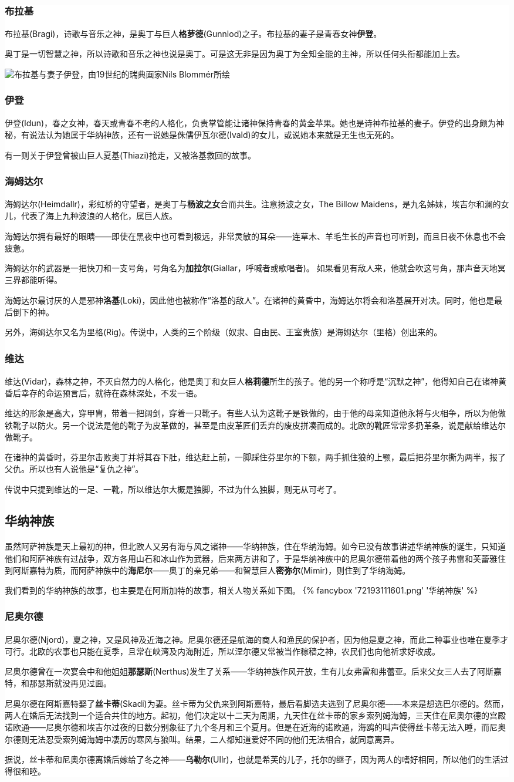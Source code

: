 ### 布拉基
布拉基(Bragi)，诗歌与音乐之神，是奥丁与巨人**格萝德**(Gunnlod)之子。布拉基的妻子是青春女神**伊登**。

奥丁是一切智慧之神，所以诗歌和音乐之神也说是奥丁。可是这无非是因为奥丁为全知全能的主神，所以任何头衔都能加上去。

![布拉基与妻子伊登，由19世纪的瑞典画家Nils Blommér所绘](https://upload.wikimedia.org/wikipedia/commons/6/6b/Idunn_and_Bragi_by_Blommer.jpg)

### 伊登
伊登(Idun)，春之女神，春天或青春不老的人格化，负责掌管能让诸神保持青春的黄金苹果。她也是诗神布拉基的妻子。伊登的出身颇为神秘，有说法认为她属于华纳神族，还有一说她是侏儒伊瓦尔德(Ivald)的女儿，或说她本来就是无生也无死的。

有一则关于伊登曾被山巨人夏基(Thiazi)抢走，又被洛基救回的故事。

### 海姆达尔
海姆达尔(Heimdallr)，彩虹桥的守望者，是奥丁与**杨波之女**合而共生。注意扬波之女，The Billow Maidens，是九名姊妹，埃吉尔和澜的女儿，代表了海上九种波浪的人格化，属巨人族。

海姆达尔拥有最好的眼睛——即使在黑夜中也可看到极远，非常灵敏的耳朵——连草木、羊毛生长的声音也可听到，而且日夜不休息也不会疲惫。

海姆达尔的武器是一把快刀和一支号角，号角名为**加拉尔**(Giallar，呼喊者或歌唱者)。 如果看见有敌人来，他就会吹这号角，那声音天地冥三界都能听得。

海姆达尔最讨厌的人是邪神**洛基**(Loki)，因此他也被称作“洛基的敌人”。在诸神的黄昏中，海姆达尔将会和洛基展开对决。同时，他也是最后倒下的神。

另外，海姆达尔又名为里格(Rig)。传说中，人类的三个阶级（奴隶、自由民、王室贵族）是海姆达尔（里格）创出来的。

### 维达

维达(Vidar)，森林之神，不灭自然力的人格化，他是奥丁和女巨人**格莉德**所生的孩子。他的另一个称呼是“沉默之神”，他得知自己在诸神黄昏后幸存的命运预言后，就待在森林深处，不发一语。

维达的形象是高大，穿甲胄，带着一把阔剑，穿着一只靴子。有些人认为这靴子是铁做的，由于他的母亲知道他永将与火相争，所以为他做铁靴子以防火。另一个说法是他的靴子为皮革做的，甚至是由皮革匠们丢弃的废皮拼凑而成的。北欧的靴匠常常多扔革条，说是献给维达尔做靴子。

在诸神的黄昏时，芬里尔击败奥丁并将其吞下肚，维达赶上前，一脚踩住芬里尔的下额，两手抓住狼的上颚，最后把芬里尔撕为两半，报了父仇。所以也有人说他是“复仇之神”。

传说中只提到维达的一足、一靴，所以维达尔大概是独脚，不过为什么独脚，则无从可考了。

## 华纳神族

虽然阿萨神族是天上最初的神，但北欧人又另有海与风之诸神——华纳神族，住在华纳海姆。如今已没有故事讲述华纳神族的诞生，只知道他们和阿萨神族有过战争，双方各用山石和冰山作为武器，后来两方讲和了，于是华纳神族中的尼奥尔德带着他的两个孩子弗雷和芙蕾雅住到阿斯嘉特为质，而阿萨神族中的**海尼尔**——奥丁的亲兄弟——和智慧巨人**密弥尔**(Mimir)，则住到了华纳海姆。

我们看到的华纳神族的故事，也主要是在阿斯加特的故事，相关人物关系如下图。
{% fancybox '72193111601.png' '华纳神族' %}


### 尼奥尔德
尼奥尔德(Njord)，夏之神，又是风神及近海之神。尼奥尔德还是航海的商人和渔民的保护者，因为他是夏之神，而此二种事业也唯在夏季才可行。北欧的农事也只能在夏季，且常在峡湾及内海附近，所以涅尔德又常被当作稼穑之神，农民们也向他祈求好收成。

尼奥尔德曾在一次宴会中和他姐姐**那瑟斯**(Nerthus)发生了关系——华纳神族作风开放，生有儿女弗雷和弗蕾亚。后来父女三人去了阿斯嘉特，和那瑟斯就没再见过面。

尼奥尔德在阿斯嘉特娶了**丝卡蒂**(Skadi)为妻。丝卡蒂为父仇来到阿斯嘉特，最后看脚选夫选到了尼奥尔德——本来是想选巴尔德的。然而，两人在婚后无法找到一个适合共住的地方。起初，他们决定以十二天为周期，九天住在丝卡蒂的家乡索列姆海姆，三天住在尼奥尔德的宫殿诺欧通——尼奥尔德和埃吉尔过夜的日数分别象征了九个冬月和三个夏月。但是在近海的诺欧通，海鸥的叫声使得丝卡蒂无法入睡，而尼奥尔德则无法忍受索列姆海姆中凄厉的寒风与狼叫。结果，二人都知道爱好不同的他们无法相合，就同意离异。

据说，丝卡蒂和尼奥尔德离婚后嫁给了冬之神——**乌勒尔**(Ullr)，也就是希芙的儿子，托尔的继子，因为两人的嗜好相同，所以他们的生活过得很和睦。
